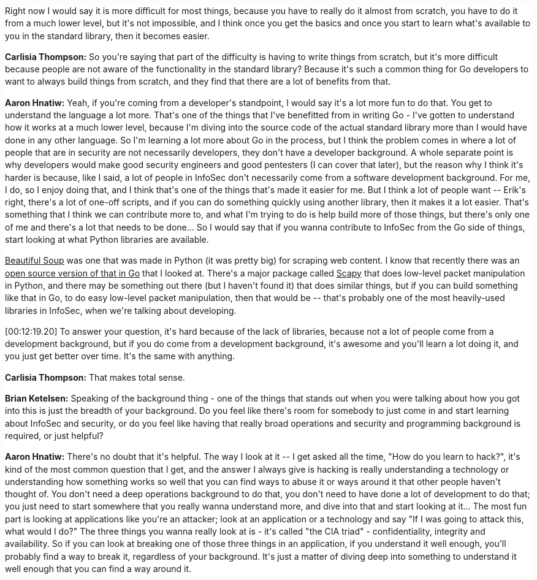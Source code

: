Right now I would say it is more difficult for most things, because you have to really do it almost from scratch, you have to do it from a much lower level, but it's not impossible, and I think once you get the basics and once you start to learn what's available to you in the standard library, then it becomes easier.

**Carlisia Thompson:** So you're saying that part of the difficulty is having to write things from scratch, but it's more difficult because people are not aware of the functionality in the standard library? Because it's such a common thing for Go developers to want to always build things from scratch, and they find that there are a lot of benefits from that.

**Aaron Hnatiw:** Yeah, if you're coming from a developer's standpoint, I would say it's a lot more fun to do that. You get to understand the language a lot more. That's one of the things that I've benefitted from in writing Go - I've gotten to understand how it works at a much lower level, because I'm diving into the source code of the actual standard library more than I would have done in any other language. So I'm learning a lot more about Go in the process, but I think the problem comes in where a lot of people that are in security are not necessarily developers, they don't have a developer background. A whole separate point is why developers would make good security engineers and good pentesters (I can cover that later), but the reason why I think it's harder is because, like I said, a lot of people in InfoSec don't necessarily come from a software development background. For me, I do, so I enjoy doing that, and I think that's one of the things that's made it easier for me. But I think a lot of people want -- Erik's right, there's a lot of one-off scripts, and if you can do something quickly using another library, then it makes it a lot easier. That's something that I think we can contribute more to, and what I'm trying to do is help build more of those things, but there's only one of me and there's a lot that needs to be done... So I would say that if you wanna contribute to InfoSec from the Go side of things, start looking at what Python libraries are available.

[Beautiful Soup](https://en.wikipedia.org/wiki/Beautiful_Soup_(HTML_parser)) was one that was made in Python (it was pretty big) for scraping web content. I know that recently there was an [open source version of that in Go](https://github.com/anaskhan96/soup) that I looked at. There's a major package called [Scapy](https://scapy.net/) that does low-level packet manipulation in Python, and there may be something out there (but I haven't found it) that does similar things, but if you can build something like that in Go, to do easy low-level packet manipulation, then that would be -- that's probably one of the most heavily-used libraries in InfoSec, when we're talking about developing.

\[00:12:19.20\] To answer your question, it's hard because of the lack of libraries, because not a lot of people come from a development background, but if you do come from a development background, it's awesome and you'll learn a lot doing it, and you just get better over time. It's the same with anything.

**Carlisia Thompson:** That makes total sense.

**Brian Ketelsen:** Speaking of the background thing - one of the things that stands out when you were talking about how you got into this is just the breadth of your background. Do you feel like there's room for somebody to just come in and start learning about InfoSec and security, or do you feel like having that really broad operations and security and programming background is required, or just helpful?

**Aaron Hnatiw:** There's no doubt that it's helpful. The way I look at it -- I get asked all the time, "How do you learn to hack?", it's kind of the most common question that I get, and the answer I always give is hacking is really understanding a technology or understanding how something works so well that you can find ways to abuse it or ways around it that other people haven't thought of. You don't need a deep operations background to do that, you don't need to have done a lot of development to do that; you just need to start somewhere that you really wanna understand more, and dive into that and start looking at it... The most fun part is looking at applications like you're an attacker; look at an application or a technology and say "If I was going to attack this, what would I do?" The three things you wanna really look at is - it's called "the CIA triad" - confidentiality, integrity and availability. So if you can look at breaking one of those three things in an application, if you understand it well enough, you'll probably find a way to break it, regardless of your background. It's just a matter of diving deep into something to understand it well enough that you can find a way around it.
